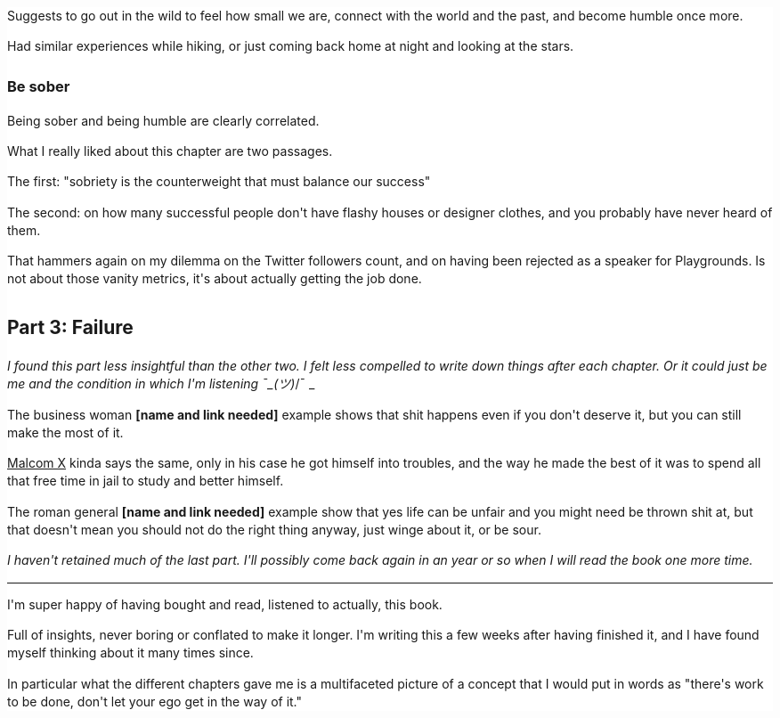 Suggests to go out in the wild to feel how small we are, connect with the world and the past, and become humble once more.

Had similar experiences while hiking, or just coming back home at night and looking at the stars.

### Be sober

Being sober and being humble are clearly correlated.

What I really liked about this chapter are two passages.

The first: "sobriety is the counterweight that must balance our success"

The second: on how many successful people don't have flashy houses or designer clothes, and you probably have never heard of them.

That hammers again on my dilemma on the Twitter followers count, and on having been rejected as a speaker for Playgrounds. Is not about those vanity metrics, it's about actually getting the job done.

## Part 3: Failure

_I found this part less insightful than the other two. I felt less compelled to write down things after each chapter. Or it could just be me and the condition in which I'm listening  ¯\_(ツ)_/¯ _

The business woman **[name and link needed]** example shows that shit happens even if you don't deserve it, but you can still make the most of it.

[Malcom X](https://en.wikipedia.org/wiki/Malcolm_X) kinda says the same, only in his case he got himself into troubles, and the way he made the best of it was to spend all that free time in jail to study and better himself.

The roman general **[name and link needed]** example show that yes life can be unfair and you might need be thrown shit at, but that doesn't mean you should not do the right thing anyway, just winge about it, or be sour.

_I haven't retained much of the last part. I'll possibly come back again in an year or so when I will read the book one more time._

---

I'm super happy of having bought and read, listened to actually, this book.

Full of insights, never boring or conflated to make it longer. I'm writing this a few weeks after having finished it, and I have found myself thinking about it many times since.

In particular what the different chapters gave me is a multifaceted picture of a concept that I would put in words as "there's work to be done, don't let your ego get in the way of it."
